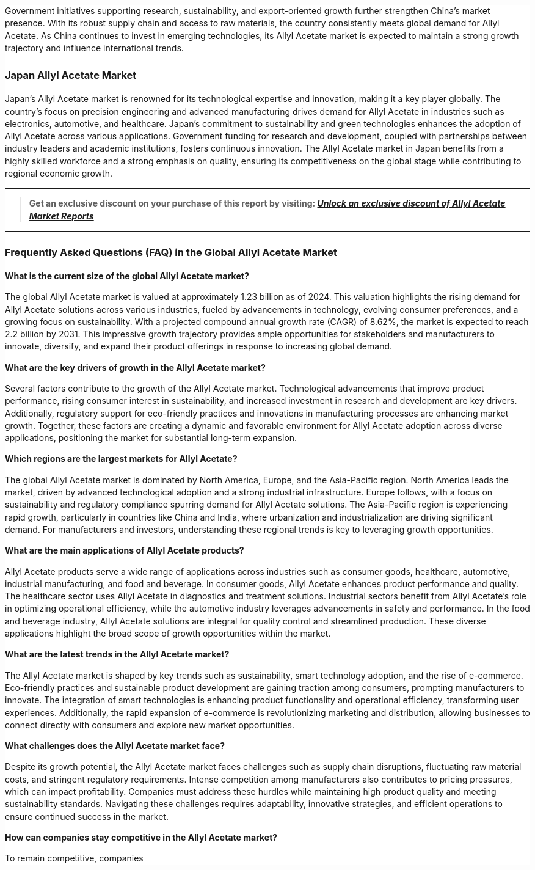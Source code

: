 Government initiatives supporting research, sustainability, and export-oriented growth further strengthen China&rsquo;s market presence. With its robust supply chain and access to raw materials, the country consistently meets global demand for Allyl Acetate. As China continues to invest in emerging technologies, its Allyl Acetate market is expected to maintain a strong growth trajectory and influence international trends.</p><h3>Japan Allyl Acetate Market</h3><p>Japan&rsquo;s Allyl Acetate market is renowned for its technological expertise and innovation, making it a key player globally. The country&rsquo;s focus on precision engineering and advanced manufacturing drives demand for Allyl Acetate in industries such as electronics, automotive, and healthcare. Japan&rsquo;s commitment to sustainability and green technologies enhances the adoption of Allyl Acetate across various applications. Government funding for research and development, coupled with partnerships between industry leaders and academic institutions, fosters continuous innovation. The Allyl Acetate market in Japan benefits from a highly skilled workforce and a strong emphasis on quality, ensuring its competitiveness on the global stage while contributing to regional economic growth.</p><hr /><blockquote><p><strong>Get an exclusive discount on your purchase of this report by visiting: <em><a href="://marketresearchpulse.com/ask-for-discount/81412?utm_source=Github&amp;utm_medium=0111">Unlock an exclusive discount of Allyl Acetate Market Reports</a></em>&nbsp;</strong></p></blockquote><hr /><h3>Frequently Asked Questions (FAQ) in the Global Allyl Acetate Market</h3><p><strong>What is the current size of the global Allyl Acetate market?</strong></p><p>The global Allyl Acetate market is valued at approximately 1.23 billion as of 2024. This valuation highlights the rising demand for Allyl Acetate solutions across various industries, fueled by advancements in technology, evolving consumer preferences, and a growing focus on sustainability. With a projected compound annual growth rate (CAGR) of 8.62%, the market is expected to reach 2.2 billion by 2031. This impressive growth trajectory provides ample opportunities for stakeholders and manufacturers to innovate, diversify, and expand their product offerings in response to increasing global demand.</p><p><strong>What are the key drivers of growth in the Allyl Acetate market?</strong></p><p>Several factors contribute to the growth of the Allyl Acetate market. Technological advancements that improve product performance, rising consumer interest in sustainability, and increased investment in research and development are key drivers. Additionally, regulatory support for eco-friendly practices and innovations in manufacturing processes are enhancing market growth. Together, these factors are creating a dynamic and favorable environment for Allyl Acetate adoption across diverse applications, positioning the market for substantial long-term expansion.</p><p><strong>Which regions are the largest markets for Allyl Acetate?</strong></p><p>The global Allyl Acetate market is dominated by North America, Europe, and the Asia-Pacific region. North America leads the market, driven by advanced technological adoption and a strong industrial infrastructure. Europe follows, with a focus on sustainability and regulatory compliance spurring demand for Allyl Acetate solutions. The Asia-Pacific region is experiencing rapid growth, particularly in countries like China and India, where urbanization and industrialization are driving significant demand. For manufacturers and investors, understanding these regional trends is key to leveraging growth opportunities.</p><p><strong>What are the main applications of Allyl Acetate products?</strong></p><p>Allyl Acetate products serve a wide range of applications across industries such as consumer goods, healthcare, automotive, industrial manufacturing, and food and beverage. In consumer goods, Allyl Acetate enhances product performance and quality. The healthcare sector uses Allyl Acetate in diagnostics and treatment solutions. Industrial sectors benefit from Allyl Acetate&rsquo;s role in optimizing operational efficiency, while the automotive industry leverages advancements in safety and performance. In the food and beverage industry, Allyl Acetate solutions are integral for quality control and streamlined production. These diverse applications highlight the broad scope of growth opportunities within the market.</p><p><strong>What are the latest trends in the Allyl Acetate market?</strong></p><p>The Allyl Acetate market is shaped by key trends such as sustainability, smart technology adoption, and the rise of e-commerce. Eco-friendly practices and sustainable product development are gaining traction among consumers, prompting manufacturers to innovate. The integration of smart technologies is enhancing product functionality and operational efficiency, transforming user experiences. Additionally, the rapid expansion of e-commerce is revolutionizing marketing and distribution, allowing businesses to connect directly with consumers and explore new market opportunities.</p><p><strong>What challenges does the Allyl Acetate market face?</strong></p><p>Despite its growth potential, the Allyl Acetate market faces challenges such as supply chain disruptions, fluctuating raw material costs, and stringent regulatory requirements. Intense competition among manufacturers also contributes to pricing pressures, which can impact profitability. Companies must address these hurdles while maintaining high product quality and meeting sustainability standards. Navigating these challenges requires adaptability, innovative strategies, and efficient operations to ensure continued success in the market.</p><p><strong>How can companies stay competitive in the Allyl Acetate market?</strong></p><p>To remain competitive, companies